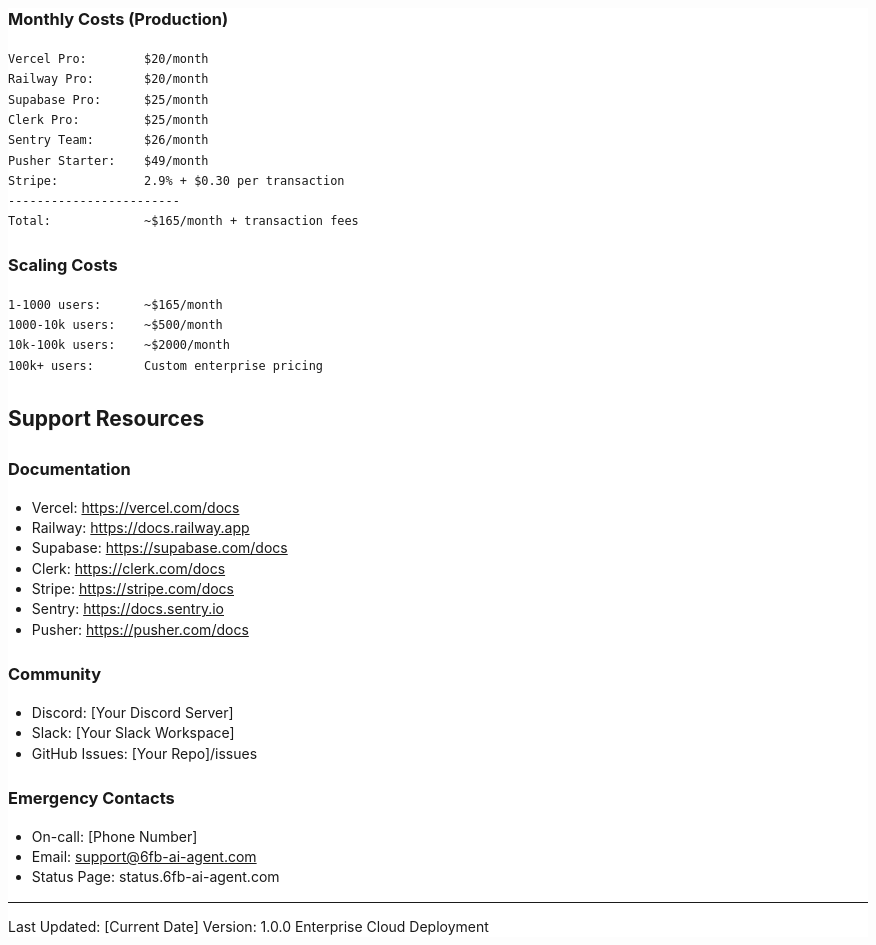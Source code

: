 ### Monthly Costs (Production)
```
Vercel Pro:        $20/month
Railway Pro:       $20/month  
Supabase Pro:      $25/month
Clerk Pro:         $25/month
Sentry Team:       $26/month
Pusher Starter:    $49/month
Stripe:            2.9% + $0.30 per transaction
------------------------
Total:             ~$165/month + transaction fees
```

### Scaling Costs
```
1-1000 users:      ~$165/month
1000-10k users:    ~$500/month
10k-100k users:    ~$2000/month
100k+ users:       Custom enterprise pricing
```

## Support Resources

### Documentation
- Vercel: https://vercel.com/docs
- Railway: https://docs.railway.app
- Supabase: https://supabase.com/docs
- Clerk: https://clerk.com/docs
- Stripe: https://stripe.com/docs
- Sentry: https://docs.sentry.io
- Pusher: https://pusher.com/docs

### Community
- Discord: [Your Discord Server]
- Slack: [Your Slack Workspace]
- GitHub Issues: [Your Repo]/issues

### Emergency Contacts
- On-call: [Phone Number]
- Email: support@6fb-ai-agent.com
- Status Page: status.6fb-ai-agent.com

---

Last Updated: [Current Date]
Version: 1.0.0
Enterprise Cloud Deployment